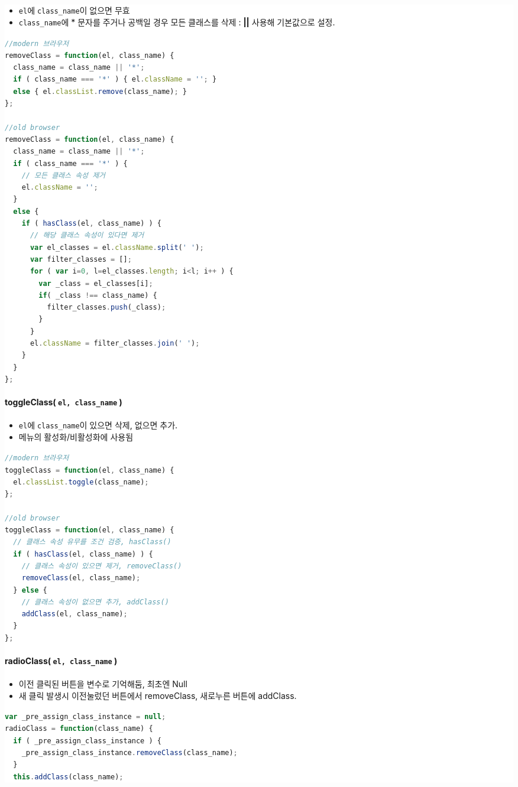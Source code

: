 - `el`에 `class_name`이 없으면 무효
- `class_name`에 * 문자를 주거나 공백일 경우 모든 클래스를 삭제 : **||** 사용해 기본값으로 설정.
```js
//modern 브라우저
removeClass = function(el, class_name) {
  class_name = class_name || '*';
  if ( class_name === '*' ) { el.className = ''; }
  else { el.classList.remove(class_name); }
};

//old browser
removeClass = function(el, class_name) {
  class_name = class_name || '*';
  if ( class_name === '*' ) {
    // 모든 클래스 속성 제거
    el.className = '';
  }
  else {
    if ( hasClass(el, class_name) ) {
      // 해당 클래스 속성이 있다면 제거
      var el_classes = el.className.split(' ');
      var filter_classes = [];
      for ( var i=0, l=el_classes.length; i<l; i++ ) {
        var _class = el_classes[i];
        if( _class !== class_name) {
          filter_classes.push(_class);
        }
      }
      el.className = filter_classes.join(' ');
    }
  }
};
```
#### toggleClass( `el, class_name` )
- `el`에 `class_name`이  있으면 삭제, 없으면 추가.
- 메뉴의 활성화/비활성화에 사용됨
```js
//modern 브라우저
toggleClass = function(el, class_name) {
  el.classList.toggle(class_name);
};

//old browser
toggleClass = function(el, class_name) {
  // 클래스 속성 유무를 조건 검증, hasClass()
  if ( hasClass(el, class_name) ) {
    // 클래스 속성이 있으면 제거, removeClass()
    removeClass(el, class_name);
  } else {
    // 클래스 속성이 없으면 추가, addClass()
    addClass(el, class_name);
  }
};
```
#### radioClass( `el, class_name` )
- 이전 클릭된 버튼을 변수로 기억해둠, 최초엔 Null
- 새 클릭 발생시 이전눌렀던 버튼에서 removeClass, 새로누른 버튼에 addClass.
```js
var _pre_assign_class_instance = null;
radioClass = function(class_name) {
  if ( _pre_assign_class_instance ) {
    _pre_assign_class_instance.removeClass(class_name);
  }
  this.addClass(class_name);
```